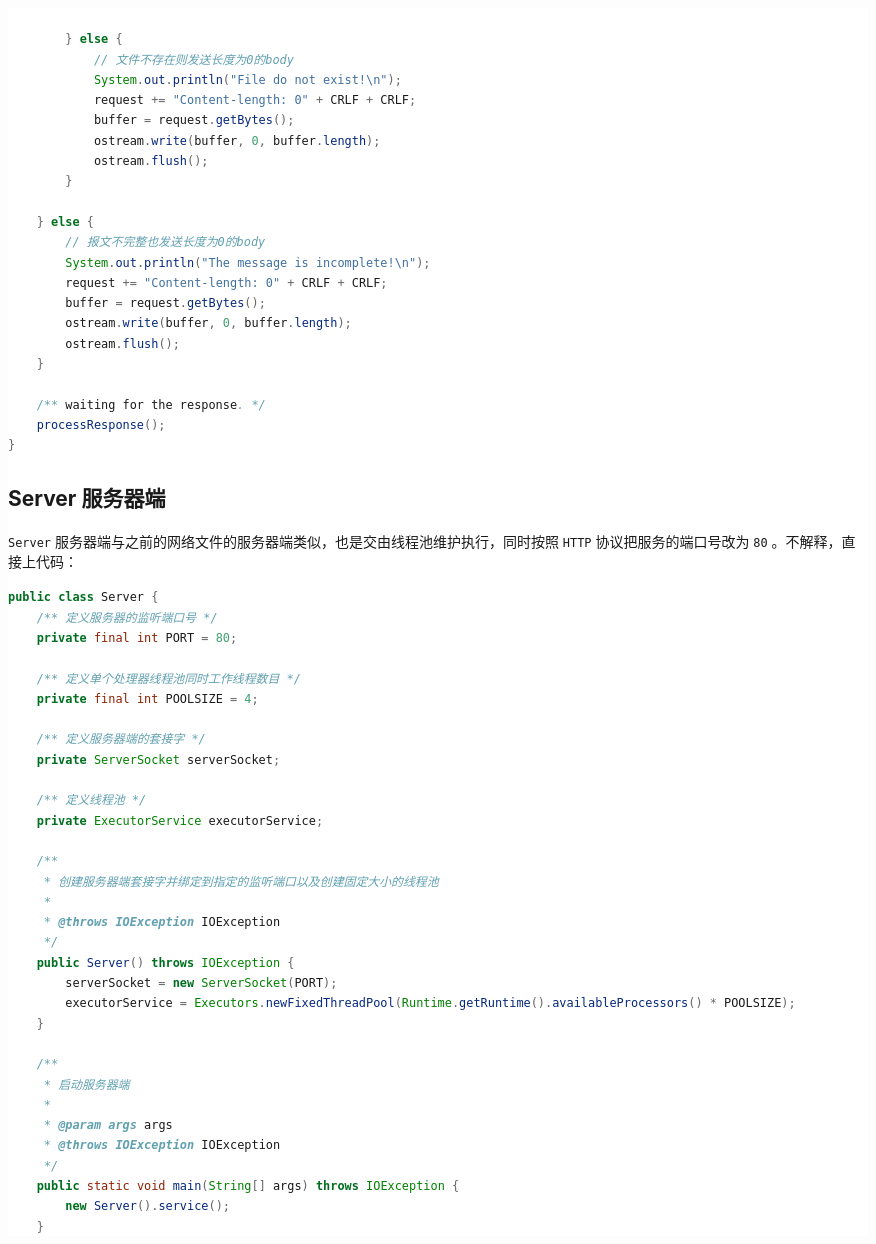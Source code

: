 ```java

        } else {
            // 文件不存在则发送长度为0的body
            System.out.println("File do not exist!\n");
            request += "Content-length: 0" + CRLF + CRLF;
            buffer = request.getBytes();
            ostream.write(buffer, 0, buffer.length);
            ostream.flush();
        }

    } else {
        // 报文不完整也发送长度为0的body
        System.out.println("The message is incomplete!\n");
        request += "Content-length: 0" + CRLF + CRLF;
        buffer = request.getBytes();
        ostream.write(buffer, 0, buffer.length);
        ostream.flush();
    }

    /** waiting for the response. */
    processResponse();
}
```

## Server 服务器端

`Server` 服务器端与之前的网络文件的服务器端类似，也是交由线程池维护执行，同时按照 `HTTP` 协议把服务的端口号改为 `80` 。不解释，直接上代码：

```java
public class Server {
    /** 定义服务器的监听端口号 */
    private final int PORT = 80;

    /** 定义单个处理器线程池同时工作线程数目 */
    private final int POOLSIZE = 4;

    /** 定义服务器端的套接字 */
    private ServerSocket serverSocket;

    /** 定义线程池 */
    private ExecutorService executorService;

    /**
     * 创建服务器端套接字并绑定到指定的监听端口以及创建固定大小的线程池
     *
     * @throws IOException IOException
     */
    public Server() throws IOException {
        serverSocket = new ServerSocket(PORT);
        executorService = Executors.newFixedThreadPool(Runtime.getRuntime().availableProcessors() * POOLSIZE);
    }

    /**
     * 启动服务器端
     *
     * @param args args
     * @throws IOException IOException
     */
    public static void main(String[] args) throws IOException {
        new Server().service();
    }

```